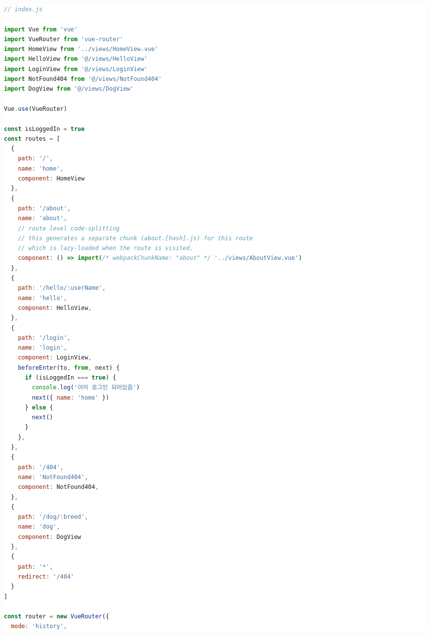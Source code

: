 ```js
// index.js

import Vue from 'vue'
import VueRouter from 'vue-router'
import HomeView from '../views/HomeView.vue'
import HelloView from '@/views/HelloView'
import LoginView from '@/views/LoginView'
import NotFound404 from '@/views/NotFound404'
import DogView from '@/views/DogView'

Vue.use(VueRouter)

const isLoggedIn = true
const routes = [
  {
    path: '/',
    name: 'home',
    component: HomeView
  },
  {
    path: '/about',
    name: 'about',
    // route level code-splitting
    // this generates a separate chunk (about.[hash].js) for this route
    // which is lazy-loaded when the route is visited.
    component: () => import(/* webpackChunkName: "about" */ '../views/AboutView.vue')
  },
  {
    path: '/hello/:userName',
    name: 'hello',
    component: HelloView,
  },
  {
    path: '/login',
    name: 'login',
    component: LoginView,
    beforeEnter(to, from, next) {
      if (isLoggedIn === true) {
        console.log('이미 로그인 되어있음')
        next({ name: 'home' })
      } else {
        next()
      }
    },
  },
  {
    path: '/404',
    name: 'NotFound404',
    component: NotFound404,
  },
  {
    path: '/dog/:breed',
    name: 'dog',
    component: DogView
  },
  {
    path: '*',
    redirect: '/404'
  }
]

const router = new VueRouter({
  mode: 'history',
```